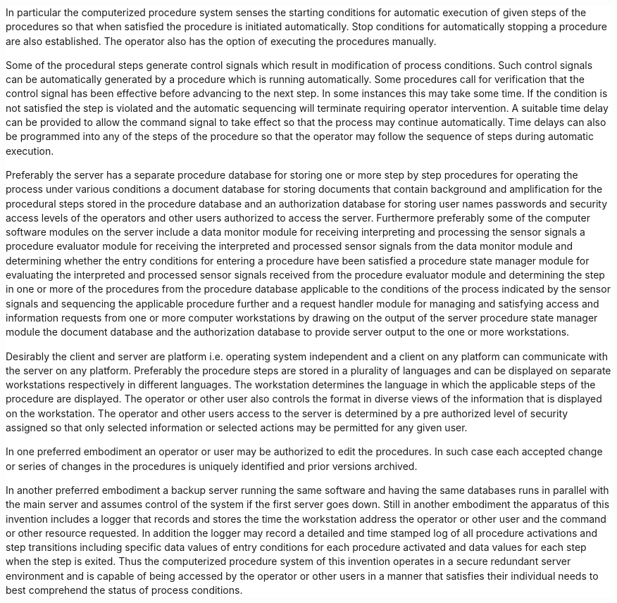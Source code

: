 In particular the computerized procedure system senses the starting conditions for automatic execution of given steps of the procedures so that when satisfied the procedure is initiated automatically. Stop conditions for automatically stopping a procedure are also established. The operator also has the option of executing the procedures manually.

Some of the procedural steps generate control signals which result in modification of process conditions. Such control signals can be automatically generated by a procedure which is running automatically. Some procedures call for verification that the control signal has been effective before advancing to the next step. In some instances this may take some time. If the condition is not satisfied the step is violated and the automatic sequencing will terminate requiring operator intervention. A suitable time delay can be provided to allow the command signal to take effect so that the process may continue automatically. Time delays can also be programmed into any of the steps of the procedure so that the operator may follow the sequence of steps during automatic execution.

Preferably the server has a separate procedure database for storing one or more step by step procedures for operating the process under various conditions a document database for storing documents that contain background and amplification for the procedural steps stored in the procedure database and an authorization database for storing user names passwords and security access levels of the operators and other users authorized to access the server. Furthermore preferably some of the computer software modules on the server include a data monitor module for receiving interpreting and processing the sensor signals a procedure evaluator module for receiving the interpreted and processed sensor signals from the data monitor module and determining whether the entry conditions for entering a procedure have been satisfied a procedure state manager module for evaluating the interpreted and processed sensor signals received from the procedure evaluator module and determining the step in one or more of the procedures from the procedure database applicable to the conditions of the process indicated by the sensor signals and sequencing the applicable procedure further and a request handler module for managing and satisfying access and information requests from one or more computer workstations by drawing on the output of the server procedure state manager module the document database and the authorization database to provide server output to the one or more workstations.

Desirably the client and server are platform i.e. operating system independent and a client on any platform can communicate with the server on any platform. Preferably the procedure steps are stored in a plurality of languages and can be displayed on separate workstations respectively in different languages. The workstation determines the language in which the applicable steps of the procedure are displayed. The operator or other user also controls the format in diverse views of the information that is displayed on the workstation. The operator and other users access to the server is determined by a pre authorized level of security assigned so that only selected information or selected actions may be permitted for any given user.

In one preferred embodiment an operator or user may be authorized to edit the procedures. In such case each accepted change or series of changes in the procedures is uniquely identified and prior versions archived.

In another preferred embodiment a backup server running the same software and having the same databases runs in parallel with the main server and assumes control of the system if the first server goes down. Still in another embodiment the apparatus of this invention includes a logger that records and stores the time the workstation address the operator or other user and the command or other resource requested. In addition the logger may record a detailed and time stamped log of all procedure activations and step transitions including specific data values of entry conditions for each procedure activated and data values for each step when the step is exited. Thus the computerized procedure system of this invention operates in a secure redundant server environment and is capable of being accessed by the operator or other users in a manner that satisfies their individual needs to best comprehend the status of process conditions.
